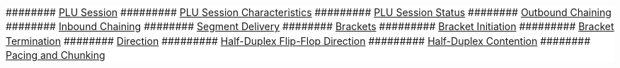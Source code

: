 ######## [PLU Session](plu-session.md)
######### [PLU Session Characteristics](plu-session-characteristics.md)
######### [PLU Session Status](plu-session-status.md)
######## [Outbound Chaining](outbound-chaining.md)
######## [Inbound Chaining](inbound-chaining.md)
######## [Segment Delivery](segment-delivery.md)
######## [Brackets](brackets.md)
######### [Bracket Initiation](bracket-initiation.md)
######### [Bracket Termination](bracket-termination.md)
######## [Direction](direction.md)
######### [Half-Duplex Flip-Flop Direction](half-duplex-flip-flop-direction.md)
######### [Half-Duplex Contention](half-duplex-contention.md)
######## [Pacing and Chunking](pacing-and-chunking.md)

